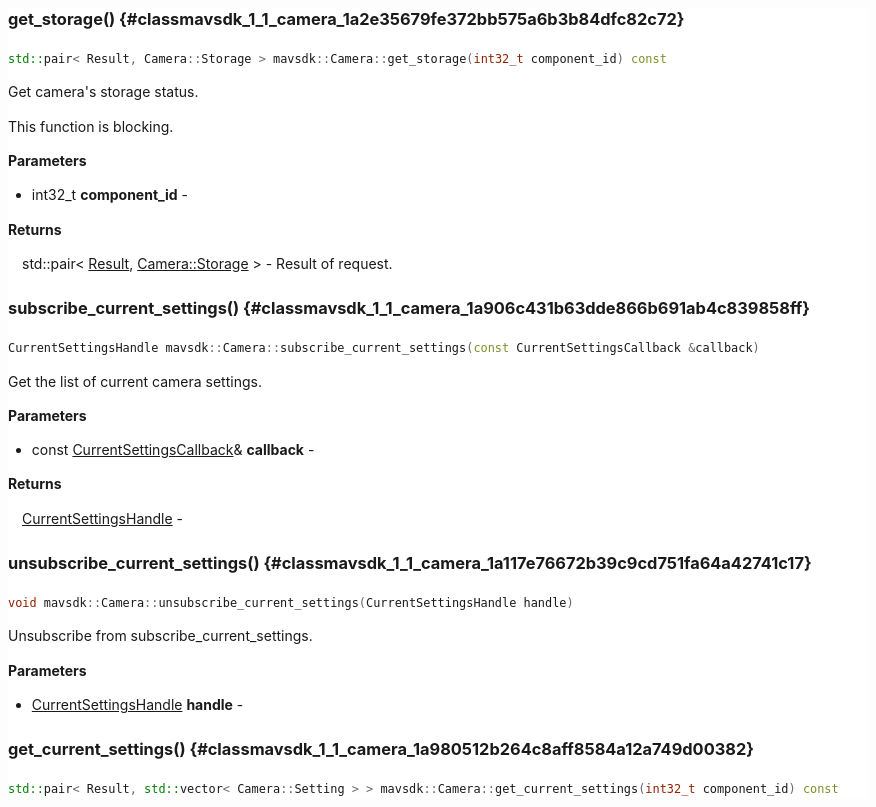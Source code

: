### get_storage() {#classmavsdk_1_1_camera_1a2e35679fe372bb575a6b3b84dfc82c72}
```cpp
std::pair< Result, Camera::Storage > mavsdk::Camera::get_storage(int32_t component_id) const
```


Get camera's storage status.

This function is blocking.

**Parameters**

* int32_t **component_id** - 

**Returns**

&emsp;std::pair< [Result](classmavsdk_1_1_camera.md#classmavsdk_1_1_camera_1a2a84df3938372f4f302576227b308bcf), [Camera::Storage](structmavsdk_1_1_camera_1_1_storage.md) > - Result of request.

### subscribe_current_settings() {#classmavsdk_1_1_camera_1a906c431b63dde866b691ab4c839858ff}
```cpp
CurrentSettingsHandle mavsdk::Camera::subscribe_current_settings(const CurrentSettingsCallback &callback)
```


Get the list of current camera settings.


**Parameters**

* const [CurrentSettingsCallback](classmavsdk_1_1_camera.md#classmavsdk_1_1_camera_1ac12104378b90908410ffe100e9fd264e)& **callback** - 

**Returns**

&emsp;[CurrentSettingsHandle](classmavsdk_1_1_camera.md#classmavsdk_1_1_camera_1afa537975f7985f7f7697dc7b4477ccd9) - 

### unsubscribe_current_settings() {#classmavsdk_1_1_camera_1a117e76672b39c9cd751fa64a42741c17}
```cpp
void mavsdk::Camera::unsubscribe_current_settings(CurrentSettingsHandle handle)
```


Unsubscribe from subscribe_current_settings.


**Parameters**

* [CurrentSettingsHandle](classmavsdk_1_1_camera.md#classmavsdk_1_1_camera_1afa537975f7985f7f7697dc7b4477ccd9) **handle** - 

### get_current_settings() {#classmavsdk_1_1_camera_1a980512b264c8aff8584a12a749d00382}
```cpp
std::pair< Result, std::vector< Camera::Setting > > mavsdk::Camera::get_current_settings(int32_t component_id) const
```
